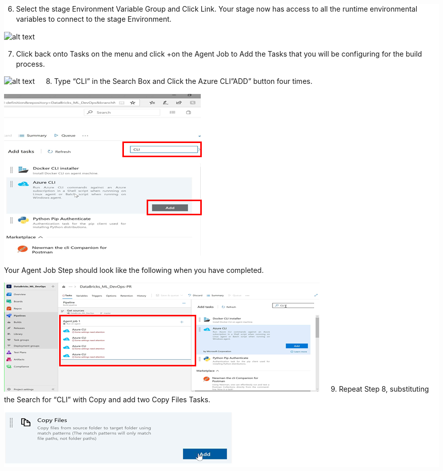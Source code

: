 6.	Select the stage Environment Variable Group and Click Link. Your stage now has access to all the runtime environmental variables to connect to the stage Environment.

![alt text](./readme_images/ado_build_pipe_var_group_stage.png)

7.	Click back onto Tasks on the menu and click +on the Agent Job to Add the Tasks that you will be configuring for the build process.

![alt text](./readme_images/ado_build_pipe_stage_add_tasks.png)
 
8.	Type “CLI” in the Search Box and Click the Azure CLI”ADD” button four times.

![alt text](./readme_images/ado_build_pipe_add_cli_tasks.png)

Your Agent Job Step should look like the following when you have completed.

![alt text](./readme_images/four_empty_cli_tasks.png)
 
9.	Repeat Step 8, substituting the Search for “CLI” with Copy and add two Copy Files Tasks. 

 ![alt text](./readme_images/copy_files_task.png)
